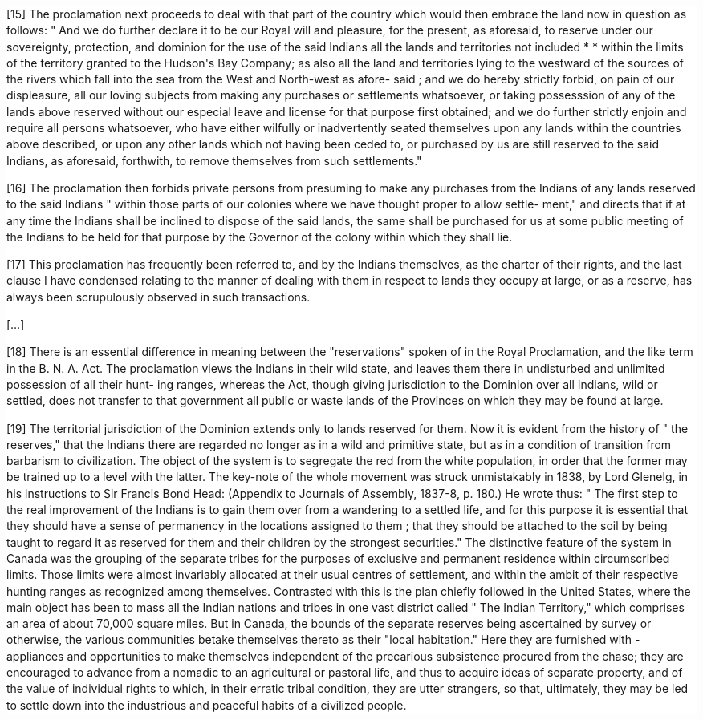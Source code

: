 [15] The proclamation next proceeds to deal with that part of the country which would then embrace the land now in question as follows: " And we do further declare it to be our Royal will and pleasure, for the present, as aforesaid, to reserve under our sovereignty, protection, and dominion for the use of the said Indians all the lands and territories not included * * within the limits of the territory granted to the Hudson's Bay Company; as also all the land and territories lying to the westward of the sources of the rivers which fall into the sea from the West and North-west as afore- said ; and we do hereby strictly forbid, on pain of our displeasure, all our loving subjects from making any purchases or settlements whatsoever, or taking possesssion of any of the lands above reserved without our especial leave and license for that purpose first obtained; and we do further strictly enjoin and require all persons whatsoever, who have either wilfully or inadvertently seated themselves upon any lands within the countries above described, or upon any other lands which not having been ceded to, or purchased by us are still reserved to the said Indians, as aforesaid, forthwith, to remove themselves from such settlements."

[16] The proclamation then forbids private persons from presuming to make any purchases from the Indians of any lands reserved to the said Indians " within those parts of our colonies where we have thought proper to allow settle- ment," and directs that if at any time the Indians shall be inclined to dispose of the said lands, the same shall be purchased for us at some public meeting of the Indians to be held for that purpose by the Governor of the colony within which they shall lie.

[17] This proclamation has frequently been referred to, and by the Indians themselves, as the charter of their rights, and the last clause I have condensed relating to the manner of dealing with them in respect to lands they occupy at large, or as a reserve, has always been scrupulously observed in such transactions.

[…]

[18] There is an essential difference in meaning between the "reservations" spoken of in the Royal Proclamation, and the like term in the B. N. A. Act. The proclamation views the Indians in their wild state, and leaves them there in undisturbed and unlimited possession of all their hunt- ing ranges, whereas the Act, though giving jurisdiction to the Dominion over all Indians, wild or settled, does not transfer to that government all public or waste lands of the Provinces on which they may be found at large.

[19] The territorial jurisdiction of the Dominion extends only to lands reserved for them. Now it is evident from the history of " the reserves," that the Indians there are regarded no longer as in a wild and primitive state, but as in a condition of transition from barbarism to civilization. The object of the system is to segregate the red from the white population, in order that the former may be trained up to a level with the latter. The key-note of the whole movement was struck unmistakably in 1838, by Lord Glenelg, in his instructions to Sir Francis Bond Head: (Appendix to Journals of Assembly, 1837-8, p. 180.) He wrote thus: " The first step to the real improvement of the Indians is to gain them over from a wandering to a settled life, and for this purpose it is essential that they should have a sense of permanency in the locations assigned to them ; that they should be attached to the soil by being taught to regard it as reserved for them and their children by the strongest securities." The distinctive feature of the system in Canada was the grouping of the separate tribes for the purposes of exclusive and permanent residence within circumscribed limits. Those limits were almost invariably allocated at their usual centres of settlement, and within the ambit of their respective hunting ranges as recognized among themselves. Contrasted with this is the plan chiefly followed in the United States, where the main object has been to mass all the Indian nations and tribes in one vast district called " The Indian Territory," which comprises an area of about 70,000 square miles. But in Canada, the bounds of the separate reserves being ascertained by survey or otherwise, the various communities betake themselves thereto as their "local habitation." Here they are furnished with -appliances and opportunities to make themselves independent of the precarious subsistence procured from the chase; they are encouraged to advance from a nomadic to an agricultural or pastoral life, and thus to acquire ideas of separate property, and of the value of individual rights to which, in their erratic tribal condition, they are utter strangers, so that, ultimately, they may be led to settle down into the industrious and peaceful habits of a civilized people. 


[^mcneil2019a]: Kent McNeil, *Flawed Precedent: the St. Catherine's case and Aboriginal title* (Vancouver: UBC Press, 2019), 8.
[^mcneil2019b]: *Ibid.*, 9.